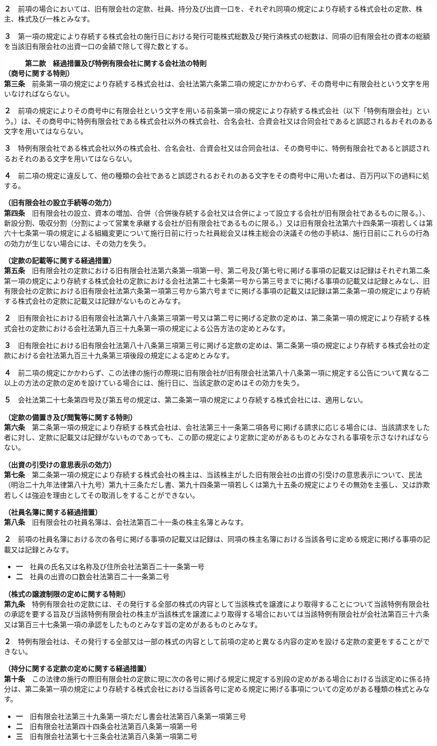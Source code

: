 **２**　前項の場合においては、旧有限会社の定款、社員、持分及び出資一口を、それぞれ同項の規定により存続する株式会社の定款、株主、株式及び一株とみなす。  
  
**３**　第一項の規定により存続する株式会社の施行日における発行可能株式総数及び発行済株式の総数は、同項の旧有限会社の資本の総額を当該旧有限会社の出資一口の金額で除して得た数とする。  
  
&emsp;&emsp;&emsp;**第二款　経過措置及び特例有限会社に関する会社法の特則**  
**（商号に関する特則）**  
**第三条**　前条第一項の規定により存続する株式会社は、会社法第六条第二項の規定にかかわらず、その商号中に有限会社という文字を用いなければならない。  
  
**２**　前項の規定によりその商号中に有限会社という文字を用いる前条第一項の規定により存続する株式会社（以下「特例有限会社」という。）は、その商号中に特例有限会社である株式会社以外の株式会社、合名会社、合資会社又は合同会社であると誤認されるおそれのある文字を用いてはならない。  
  
**３**　特例有限会社である株式会社以外の株式会社、合名会社、合資会社又は合同会社は、その商号中に、特例有限会社であると誤認されるおそれのある文字を用いてはならない。  
  
**４**　前二項の規定に違反して、他の種類の会社であると誤認されるおそれのある文字をその商号中に用いた者は、百万円以下の過料に処する。  
  
**（旧有限会社の設立手続等の効力）**  
**第四条**　旧有限会社の設立、資本の増加、合併（合併後存続する会社又は合併によって設立する会社が旧有限会社であるものに限る。）、新設分割、吸収分割（分割によって営業を承継する会社が旧有限会社であるものに限る。）又は旧有限会社法第六十四条第一項若しくは第六十七条第一項の規定による組織変更について施行日前に行った社員総会又は株主総会の決議その他の手続は、施行日前にこれらの行為の効力が生じない場合には、その効力を失う。  
  
**（定款の記載等に関する経過措置）**  
**第五条**　旧有限会社の定款における旧有限会社法第六条第一項第一号、第二号及び第七号に掲げる事項の記載又は記録はそれぞれ第二条第一項の規定により存続する株式会社の定款における会社法第二十七条第一号から第三号までに掲げる事項の記載又は記録とみなし、旧有限会社の定款における旧有限会社法第六条第一項第三号から第六号までに掲げる事項の記載又は記録は第二条第一項の規定により存続する株式会社の定款に記載又は記録がないものとみなす。  
  
**２**　旧有限会社における旧有限会社法第八十八条第三項第一号又は第二号に掲げる定款の定めは、第二条第一項の規定により存続する株式会社の定款における会社法第九百三十九条第一項の規定による公告方法の定めとみなす。  
  
**３**　旧有限会社における旧有限会社法第八十八条第三項第三号に掲げる定款の定めは、第二条第一項の規定により存続する株式会社の定款における会社法第九百三十九条第三項後段の規定による定めとみなす。  
  
**４**　前二項の規定にかかわらず、この法律の施行の際現に旧有限会社が旧有限会社法第八十八条第一項に規定する公告について異なる二以上の方法の定款の定めを設けている場合には、施行日に、当該定款の定めはその効力を失う。  
  
**５**　会社法第二十七条第四号及び第五号の規定は、第二条第一項の規定により存続する株式会社には、適用しない。  
  
**（定款の備置き及び閲覧等に関する特則）**  
**第六条**　第二条第一項の規定により存続する株式会社は、会社法第三十一条第二項各号に掲げる請求に応じる場合には、当該請求をした者に対し、定款に記載又は記録がないものであっても、この節の規定により定款に定めがあるものとみなされる事項を示さなければならない。  
  
**（出資の引受けの意思表示の効力）**  
**第七条**　第二条第一項の規定により存続する株式会社の株主は、当該株主がした旧有限会社の出資の引受けの意思表示について、民法（明治二十九年法律第八十九号）第九十三条ただし書、第九十四条第一項若しくは第九十五条の規定によりその無効を主張し、又は詐欺若しくは強迫を理由としてその取消しをすることができない。  
  
**（社員名簿に関する経過措置）**  
**第八条**　旧有限会社の社員名簿は、会社法第百二十一条の株主名簿とみなす。  
  
**２**　前項の社員名簿における次の各号に掲げる事項の記載又は記録は、同項の株主名簿における当該各号に定める規定に掲げる事項の記載又は記録とみなす。  
* **一**　社員の氏名又は名称及び住所会社法第百二十一条第一号  
* **二**　社員の出資の口数会社法第百二十一条第二号  
  
**（株式の譲渡制限の定めに関する特則）**  
**第九条**　特例有限会社の定款には、その発行する全部の株式の内容として当該株式を譲渡により取得することについて当該特例有限会社の承認を要する旨及び当該特例有限会社の株主が当該株式を譲渡により取得する場合においては当該特例有限会社が会社法第百三十六条又は第百三十七条第一項の承認をしたものとみなす旨の定めがあるものとみなす。  
  
**２**　特例有限会社は、その発行する全部又は一部の株式の内容として前項の定めと異なる内容の定めを設ける定款の変更をすることができない。  
  
**（持分に関する定款の定めに関する経過措置）**  
**第十条**　この法律の施行の際旧有限会社の定款に現に次の各号に掲げる規定に規定する別段の定めがある場合における当該定めに係る持分は、第二条第一項の規定により存続する株式会社における当該各号に定める規定に掲げる事項についての定めがある種類の株式とみなす。  
* **一**　旧有限会社法第三十九条第一項ただし書会社法第百八条第一項第三号  
* **二**　旧有限会社法第四十四条会社法第百八条第一項第一号  
* **三**　旧有限会社法第七十三条会社法第百八条第一項第二号  
  